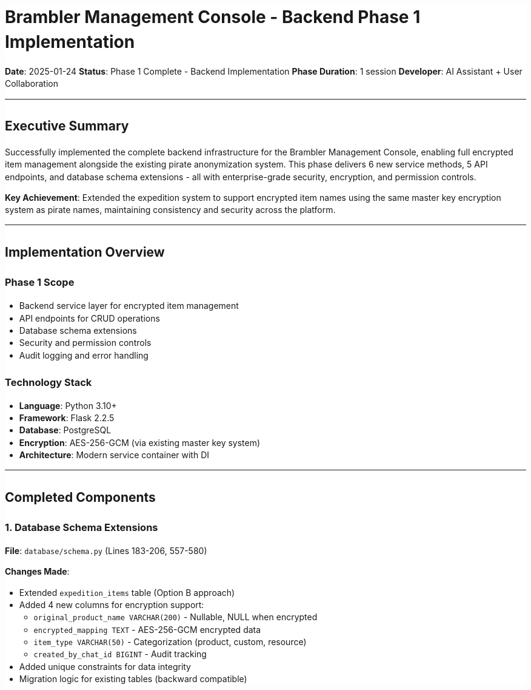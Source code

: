 # Brambler Management Console - Backend Phase 1 Implementation

**Date**: 2025-01-24
**Status**: Phase 1 Complete - Backend Implementation
**Phase Duration**: 1 session
**Developer**: AI Assistant + User Collaboration

---

## Executive Summary

Successfully implemented the complete backend infrastructure for the Brambler Management Console, enabling full encrypted item management alongside the existing pirate anonymization system. This phase delivers 6 new service methods, 5 API endpoints, and database schema extensions - all with enterprise-grade security, encryption, and permission controls.

**Key Achievement**: Extended the expedition system to support encrypted item names using the same master key encryption system as pirate names, maintaining consistency and security across the platform.

---

## Implementation Overview

### Phase 1 Scope
- Backend service layer for encrypted item management
- API endpoints for CRUD operations
- Database schema extensions
- Security and permission controls
- Audit logging and error handling

### Technology Stack
- **Language**: Python 3.10+
- **Framework**: Flask 2.2.5
- **Database**: PostgreSQL
- **Encryption**: AES-256-GCM (via existing master key system)
- **Architecture**: Modern service container with DI

---

## Completed Components

### 1. Database Schema Extensions

**File**: `database/schema.py` (Lines 183-206, 557-580)

**Changes Made**:
- Extended `expedition_items` table (Option B approach)
- Added 4 new columns for encryption support:
  - `original_product_name VARCHAR(200)` - Nullable, NULL when encrypted
  - `encrypted_mapping TEXT` - AES-256-GCM encrypted data
  - `item_type VARCHAR(50)` - Categorization (product, custom, resource)
  - `created_by_chat_id BIGINT` - Audit tracking
- Added unique constraints for data integrity
- Migration logic for existing tables (backward compatible)
